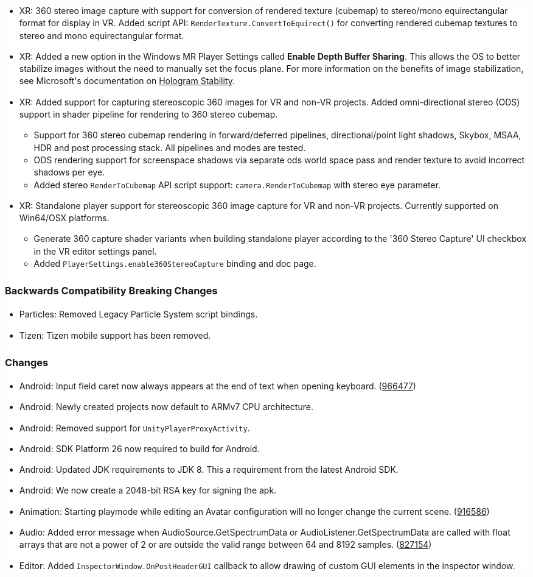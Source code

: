 *   XR: 360 stereo image capture with support for conversion of rendered texture (cubemap) to stereo/mono equirectangular format for display in VR. Added script API: `RenderTexture.ConvertToEquirect()` for converting rendered cubemap textures to stereo and mono equirectangular format.
    
*   XR: Added a new option in the Windows MR Player Settings called **Enable Depth Buffer Sharing**. This allows the OS to better stabilize images without the need to manually set the focus plane. For more information on the benefits of image stabilization, see Microsoft's documentation on [Hologram Stability](https://developer.microsoft.com/en-us/windows/mixed-reality/hologram_stability).
    
*   XR: Added support for capturing stereoscopic 360 images for VR and non-VR projects. Added omni-directional stereo (ODS) support in shader pipeline for rendering to 360 stereo cubemap.
    
    *   Support for 360 stereo cubemap rendering in forward/deferred pipelines, directional/point light shadows, Skybox, MSAA, HDR and post processing stack. All pipelines and modes are tested.
    *   ODS rendering support for screenspace shadows via separate ods world space pass and render texture to avoid incorrect shadows per eye.
    *   Added stereo `RenderToCubemap` API script support: `camera.RenderToCubemap` with stereo eye parameter.
*   XR: Standalone player support for stereoscopic 360 image capture for VR and non-VR projects. Currently supported on Win64/OSX platforms.
    
    *   Generate 360 capture shader variants when building standalone player according to the '360 Stereo Capture' UI checkbox in the VR editor settings panel.
    *   Added `PlayerSettings.enable360StereoCapture` binding and doc page.

### Backwards Compatibility Breaking Changes

*   Particles: Removed Legacy Particle System script bindings.
    
*   Tizen: Tizen mobile support has been removed.
    

### Changes

*   Android: Input field caret now always appears at the end of text when opening keyboard. ([966477](https://issuetracker.unity3d.com/issues/android-caret-is-always-at-the-beginning-of-existing-text-when-selecting-inputfield-with-line-type-set-to-multi-line))
    
*   Android: Newly created projects now default to ARMv7 CPU architecture.
    
*   Android: Removed support for `UnityPlayerProxyActivity`.
    
*   Android: SDK Platform 26 now required to build for Android.
    
*   Android: Updated JDK requirements to JDK 8. This a requirement from the latest Android SDK.
    
*   Android: We now create a 2048-bit RSA key for signing the apk.
    
*   Animation: Starting playmode while editing an Avatar configuration will no longer change the current scene. ([916586](https://issuetracker.unity3d.com/issues/entering-play-mode-while-editing-avatar-throws-invalidoperationexception-error))
    
*   Audio: Added error message when AudioSource.GetSpectrumData or AudioListener.GetSpectrumData are called with float arrays that are not a power of 2 or are outside the valid range between 64 and 8192 samples. ([827154](https://issuetracker.unity3d.com/issues/audio-error-executing-m-drygroup-getspectrum-when-using-array-with-a-length-that-is-not-a-power-of-2))
    
*   Editor: Added `InspectorWindow.OnPostHeaderGUI` callback to allow drawing of custom GUI elements in the inspector window.
    